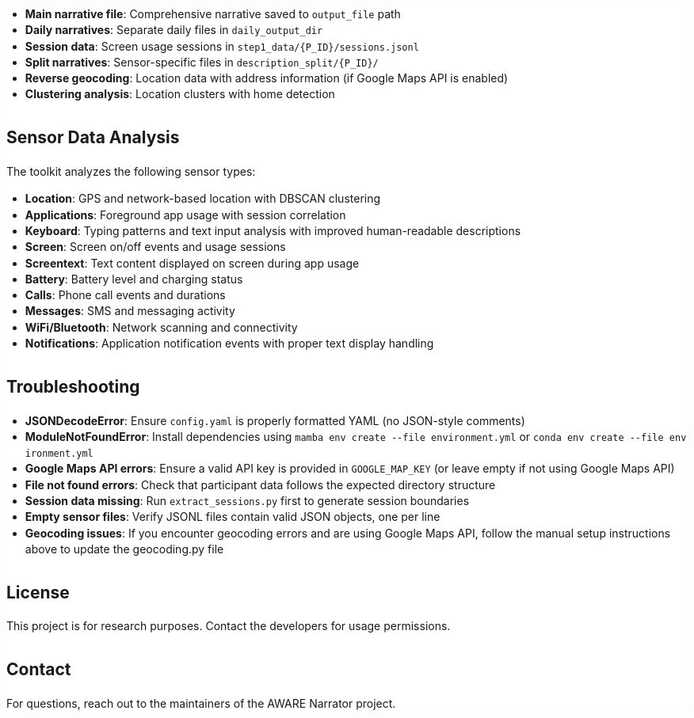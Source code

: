 - **Main narrative file**: Comprehensive narrative saved to `output_file` path
- **Daily narratives**: Separate daily files in `daily_output_dir`
- **Session data**: Screen usage sessions in `step1_data/{P_ID}/sessions.jsonl`
- **Split narratives**: Sensor-specific files in `description_split/{P_ID}/`
- **Reverse geocoding**: Location data with address information (if Google Maps API is enabled)
- **Clustering analysis**: Location clusters with home detection

## Sensor Data Analysis

The toolkit analyzes the following sensor types:

- **Location**: GPS and network-based location with DBSCAN clustering
- **Applications**: Foreground app usage with session correlation
- **Keyboard**: Typing patterns and text input analysis with improved human-readable descriptions
- **Screen**: Screen on/off events and usage sessions
- **Screentext**: Text content displayed on screen during app usage
- **Battery**: Battery level and charging status
- **Calls**: Phone call events and durations
- **Messages**: SMS and messaging activity
- **WiFi/Bluetooth**: Network scanning and connectivity
- **Notifications**: Application notification events with proper text display handling

## Troubleshooting

- **JSONDecodeError**: Ensure `config.yaml` is properly formatted YAML (no JSON-style comments)
- **ModuleNotFoundError**: Install dependencies using `mamba env create --file environment.yml` or `conda env create --file environment.yml`
- **Google Maps API errors**: Ensure a valid API key is provided in `GOOGLE_MAP_KEY` (or leave empty if not using Google Maps API)
- **File not found errors**: Check that participant data follows the expected directory structure
- **Session data missing**: Run `extract_sessions.py` first to generate session boundaries
- **Empty sensor files**: Verify JSONL files contain valid JSON objects, one per line
- **Geocoding issues**: If you encounter geocoding errors and are using Google Maps API, follow the manual setup instructions above to update the geocoding.py file

## License
This project is for research purposes. Contact the developers for usage permissions.

## Contact
For questions, reach out to the maintainers of the AWARE Narrator project.